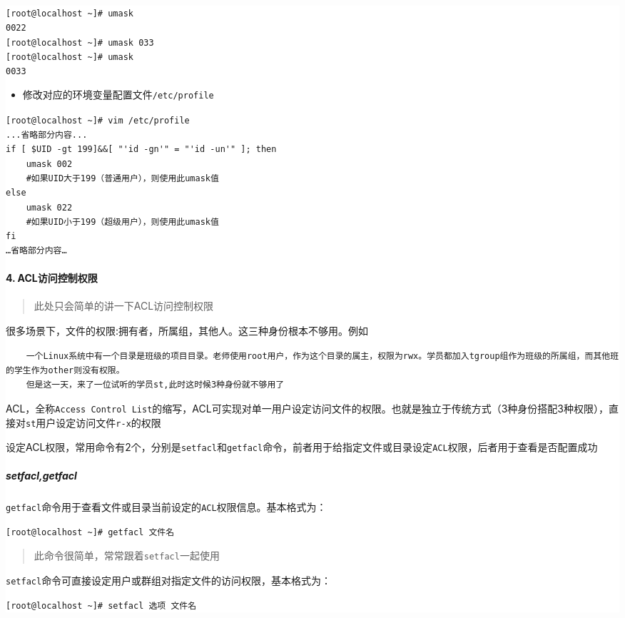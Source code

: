 ```
[root@localhost ~]# umask 
0022
[root@localhost ~]# umask 033
[root@localhost ~]# umask 
0033
```



+ 修改对应的环境变量配置文件`/etc/profile`

```
[root@localhost ~]# vim /etc/profile
...省略部分内容...
if [ $UID -gt 199]&&[ "'id -gn'" = "'id -un'" ]; then
    umask 002
    #如果UID大于199（普通用户），则使用此umask值
else
    umask 022
    #如果UID小于199（超级用户），则使用此umask值
fi
…省略部分内容…
```



#### 4.	ACL访问控制权限

> 此处只会简单的讲一下ACL访问控制权限

很多场景下，文件的权限:拥有者，所属组，其他人。这三种身份根本不够用。例如

```
	一个Linux系统中有一个目录是班级的项目目录。老师使用root用户，作为这个目录的属主，权限为rwx。学员都加入tgroup组作为班级的所属组，而其他班的学生作为other则没有权限。
	但是这一天，来了一位试听的学员st,此时这时候3种身份就不够用了
```



ACL，全称`Access Control List`的缩写，ACL可实现对单一用户设定访问文件的权限。也就是独立于传统方式（3种身份搭配3种权限），直接对`st`用户设定访问文件`r-x`的权限



设定ACL权限，常用命令有2个，分别是`setfacl`和`getfacl`命令，前者用于给指定文件或目录设定`ACL`权限，后者用于查看是否配置成功



##### setfacl,getfacl

`getfacl`命令用于查看文件或目录当前设定的`ACL`权限信息。基本格式为：

```
[root@localhost ~]# getfacl 文件名
```

> 此命令很简单，常常跟着`setfacl`一起使用



`setfacl`命令可直接设定用户或群组对指定文件的访问权限，基本格式为：

```
[root@localhost ~]# setfacl 选项 文件名
```
